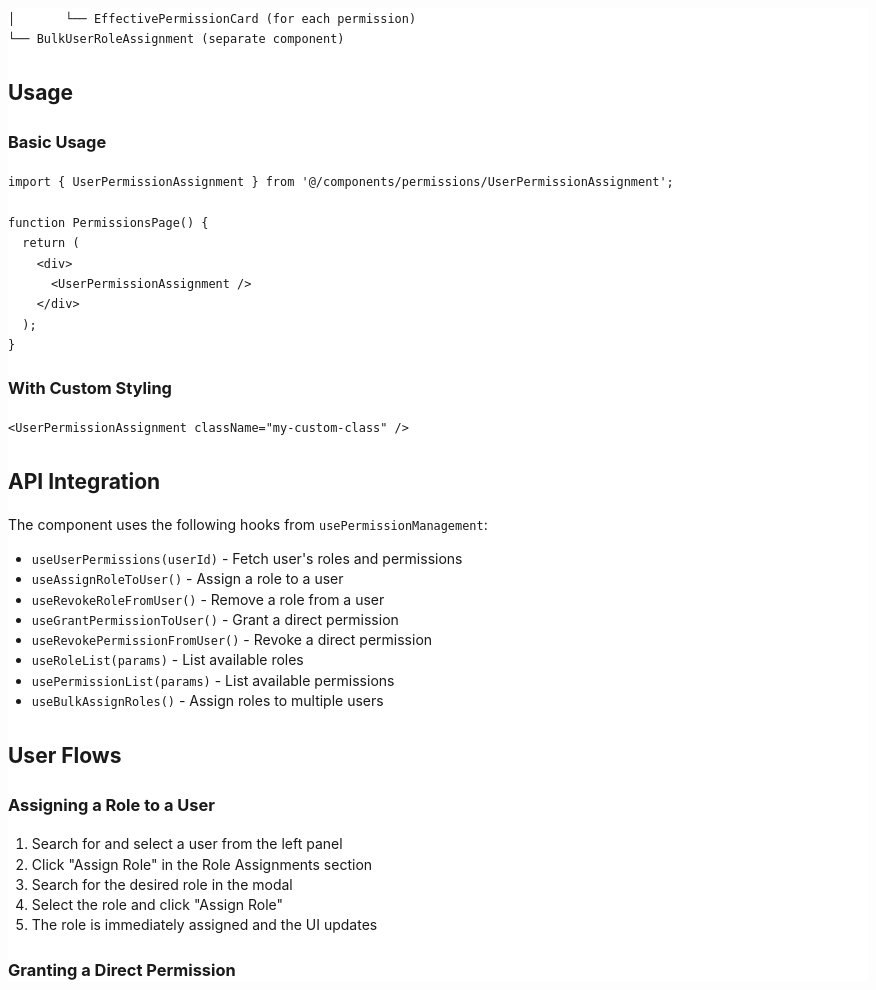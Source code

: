 ```
│       └── EffectivePermissionCard (for each permission)
└── BulkUserRoleAssignment (separate component)
```

## Usage

### Basic Usage

```tsx
import { UserPermissionAssignment } from '@/components/permissions/UserPermissionAssignment';

function PermissionsPage() {
  return (
    <div>
      <UserPermissionAssignment />
    </div>
  );
}
```

### With Custom Styling

```tsx
<UserPermissionAssignment className="my-custom-class" />
```

## API Integration

The component uses the following hooks from `usePermissionManagement`:

- `useUserPermissions(userId)` - Fetch user's roles and permissions
- `useAssignRoleToUser()` - Assign a role to a user
- `useRevokeRoleFromUser()` - Remove a role from a user
- `useGrantPermissionToUser()` - Grant a direct permission
- `useRevokePermissionFromUser()` - Revoke a direct permission
- `useRoleList(params)` - List available roles
- `usePermissionList(params)` - List available permissions
- `useBulkAssignRoles()` - Assign roles to multiple users

## User Flows

### Assigning a Role to a User

1. Search for and select a user from the left panel
2. Click "Assign Role" in the Role Assignments section
3. Search for the desired role in the modal
4. Select the role and click "Assign Role"
5. The role is immediately assigned and the UI updates

### Granting a Direct Permission
